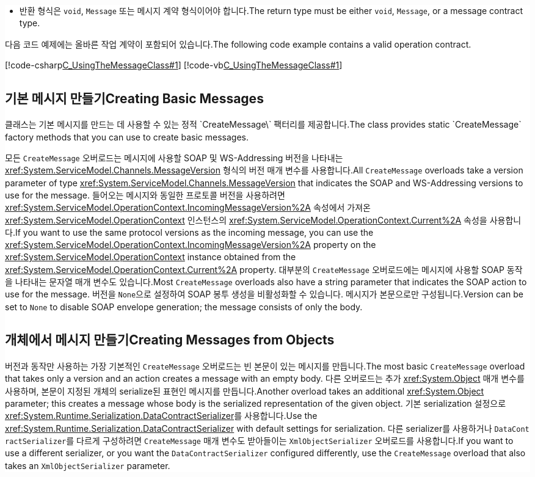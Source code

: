 -   <span data-ttu-id="02a4e-124">반환 형식은 `void`, `Message` 또는 메시지 계약 형식이어야 합니다.</span><span class="sxs-lookup"><span data-stu-id="02a4e-124">The return type must be either `void`, `Message`, or a message contract type.</span></span>  
  
 <span data-ttu-id="02a4e-125">다음 코드 예제에는 올바른 작업 계약이 포함되어 있습니다.</span><span class="sxs-lookup"><span data-stu-id="02a4e-125">The following code example contains a valid operation contract.</span></span>  
  
 [!code-csharp[C_UsingTheMessageClass#1](../../../../samples/snippets/csharp/VS_Snippets_CFX/c_usingthemessageclass/cs/source.cs#1)]
 [!code-vb[C_UsingTheMessageClass#1](../../../../samples/snippets/visualbasic/VS_Snippets_CFX/c_usingthemessageclass/vb/source.vb#1)]  
  
## <a name="creating-basic-messages"></a><span data-ttu-id="02a4e-126">기본 메시지 만들기</span><span class="sxs-lookup"><span data-stu-id="02a4e-126">Creating Basic Messages</span></span>  
 <span data-ttu-id="02a4e-127">
  <xref:System.ServiceModel.Channels.Message> 클래스는 기본 메시지를 만드는 데 사용할 수 있는 정적 `CreateMessage\` 팩터리를 제공합니다.</span><span class="sxs-lookup"><span data-stu-id="02a4e-127">The <xref:System.ServiceModel.Channels.Message> class provides static `CreateMessage` factory methods that you can use to create basic messages.</span></span>  
  
 <span data-ttu-id="02a4e-128">모든 `CreateMessage` 오버로드는 메시지에 사용할 SOAP 및 WS-Addressing 버전을 나타내는 <xref:System.ServiceModel.Channels.MessageVersion> 형식의 버전 매개 변수를 사용합니다.</span><span class="sxs-lookup"><span data-stu-id="02a4e-128">All `CreateMessage` overloads take a version parameter of type <xref:System.ServiceModel.Channels.MessageVersion> that indicates the SOAP and WS-Addressing versions to use for the message.</span></span> <span data-ttu-id="02a4e-129">들어오는 메시지와 동일한 프로토콜 버전을 사용하려면 <xref:System.ServiceModel.OperationContext.IncomingMessageVersion%2A> 속성에서 가져온 <xref:System.ServiceModel.OperationContext> 인스턴스의 <xref:System.ServiceModel.OperationContext.Current%2A> 속성을 사용합니다.</span><span class="sxs-lookup"><span data-stu-id="02a4e-129">If you want to use the same protocol versions as the incoming message, you can use the <xref:System.ServiceModel.OperationContext.IncomingMessageVersion%2A> property on the <xref:System.ServiceModel.OperationContext> instance obtained from the <xref:System.ServiceModel.OperationContext.Current%2A> property.</span></span> <span data-ttu-id="02a4e-130">대부분의 `CreateMessage` 오버로드에는 메시지에 사용할 SOAP 동작을 나타내는 문자열 매개 변수도 있습니다.</span><span class="sxs-lookup"><span data-stu-id="02a4e-130">Most `CreateMessage` overloads also have a string parameter that indicates the SOAP action to use for the message.</span></span> <span data-ttu-id="02a4e-131">버전을 `None`으로 설정하여 SOAP 봉투 생성을 비활성화할 수 있습니다. 메시지가 본문으로만 구성됩니다.</span><span class="sxs-lookup"><span data-stu-id="02a4e-131">Version can be set to `None` to disable SOAP envelope generation; the message consists of only the body.</span></span>  
  
## <a name="creating-messages-from-objects"></a><span data-ttu-id="02a4e-132">개체에서 메시지 만들기</span><span class="sxs-lookup"><span data-stu-id="02a4e-132">Creating Messages from Objects</span></span>  
 <span data-ttu-id="02a4e-133">버전과 동작만 사용하는 가장 기본적인 `CreateMessage` 오버로드는 빈 본문이 있는 메시지를 만듭니다.</span><span class="sxs-lookup"><span data-stu-id="02a4e-133">The most basic `CreateMessage` overload that takes only a version and an action creates a message with an empty body.</span></span> <span data-ttu-id="02a4e-134">다른 오버로드는 추가 <xref:System.Object> 매개 변수를 사용하며, 본문이 지정된 개체의 serialize된 표현인 메시지를 만듭니다.</span><span class="sxs-lookup"><span data-stu-id="02a4e-134">Another overload takes an additional <xref:System.Object> parameter; this creates a message whose body is the serialized representation of the given object.</span></span> <span data-ttu-id="02a4e-135">기본 serialization 설정으로 <xref:System.Runtime.Serialization.DataContractSerializer>를 사용합니다.</span><span class="sxs-lookup"><span data-stu-id="02a4e-135">Use the <xref:System.Runtime.Serialization.DataContractSerializer> with default settings for serialization.</span></span> <span data-ttu-id="02a4e-136">다른 serializer를 사용하거나 `DataContractSerializer`를 다르게 구성하려면 `CreateMessage` 매개 변수도 받아들이는 `XmlObjectSerializer` 오버로드를 사용합니다.</span><span class="sxs-lookup"><span data-stu-id="02a4e-136">If you want to use a different serializer, or you want the `DataContractSerializer` configured differently, use the `CreateMessage` overload that also takes an `XmlObjectSerializer` parameter.</span></span>  
  